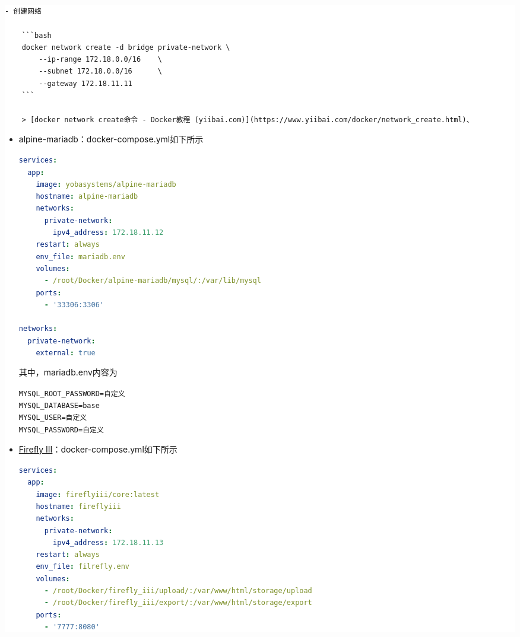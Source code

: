     - 创建网络

        ```bash
        docker network create -d bridge private-network \
        	--ip-range 172.18.0.0/16 	\
        	--subnet 172.18.0.0/16 		\
        	--gateway 172.18.11.11
        ```

        > [docker network create命令 - Docker教程 (yiibai.com)](https://www.yiibai.com/docker/network_create.html)、

- alpine-mariadb：docker-compose.yml如下所示

    ```yaml
    services:
      app:
        image: yobasystems/alpine-mariadb
        hostname: alpine-mariadb
        networks:
          private-network:
            ipv4_address: 172.18.11.12
        restart: always
        env_file: mariadb.env
        volumes:
          - /root/Docker/alpine-mariadb/mysql/:/var/lib/mysql
        ports:
          - '33306:3306'
    
    networks:
      private-network:
        external: true
    ```
    
    其中，mariadb.env内容为
    
    ```
    MYSQL_ROOT_PASSWORD=自定义
    MYSQL_DATABASE=base
    MYSQL_USER=自定义
    MYSQL_PASSWORD=自定义
    ```
    
- [Firefly III](https://www.firefly-iii.org/)：docker-compose.yml如下所示

    ```yaml
    services:
      app:
        image: fireflyiii/core:latest
        hostname: fireflyiii
        networks:
          private-network:
            ipv4_address: 172.18.11.13
        restart: always
        env_file: filrefly.env
        volumes:
          - /root/Docker/firefly_iii/upload/:/var/www/html/storage/upload
          - /root/Docker/firefly_iii/export/:/var/www/html/storage/export
        ports:
          - '7777:8080'
    